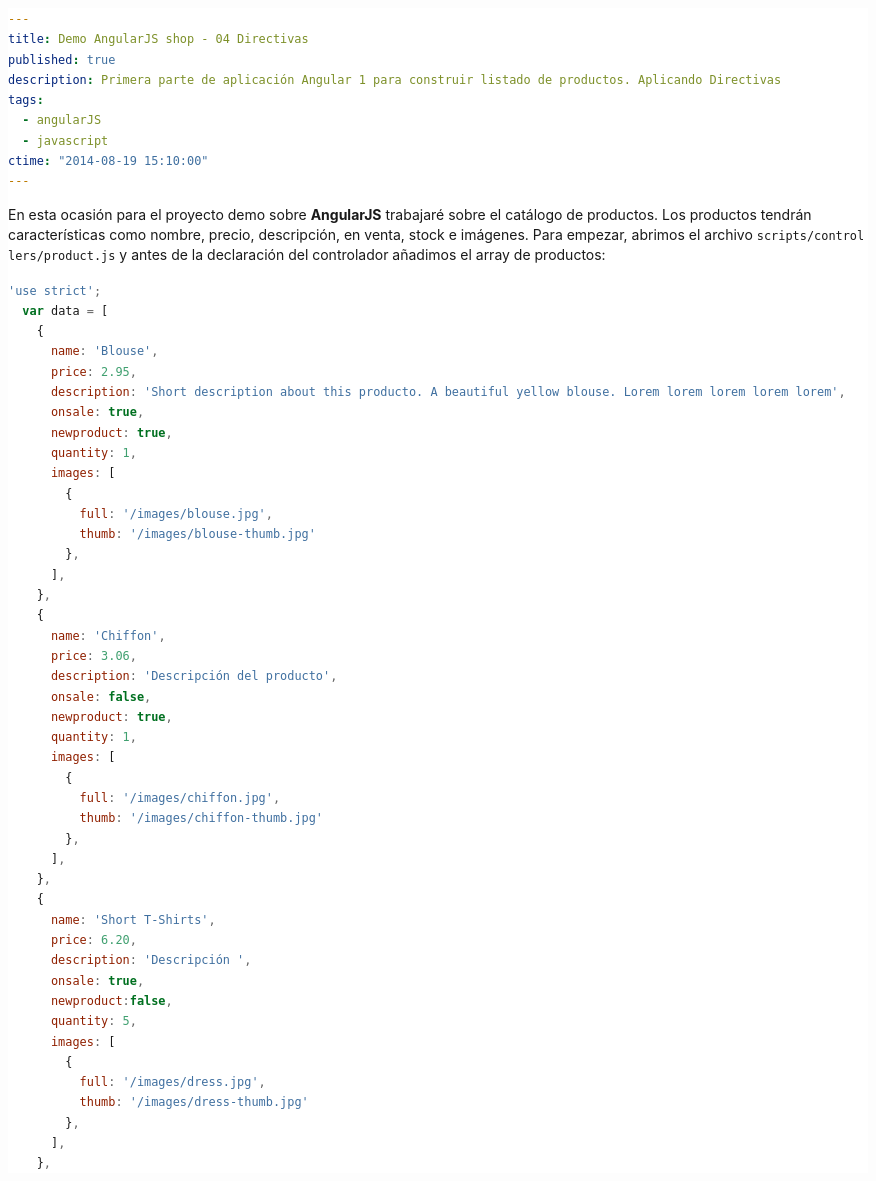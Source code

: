 ```yaml
---
title: Demo AngularJS shop - 04 Directivas
published: true
description: Primera parte de aplicación Angular 1 para construir listado de productos. Aplicando Directivas
tags:
  - angularJS
  - javascript
ctime: "2014-08-19 15:10:00"
---
```


En esta ocasión para el proyecto demo sobre **AngularJS** trabajaré sobre el catálogo de productos. Los productos tendrán características como nombre, precio, descripción, en venta, stock e imágenes. Para empezar, abrimos el archivo <code>scripts/controllers/product.js</code> y antes de la declaración del controlador añadimos el array de productos:

```javascript
'use strict';
  var data = [
    {
      name: 'Blouse',
      price: 2.95,
      description: 'Short description about this producto. A beautiful yellow blouse. Lorem lorem lorem lorem lorem',
      onsale: true,
      newproduct: true,
      quantity: 1,
      images: [
        {
          full: '/images/blouse.jpg',
          thumb: '/images/blouse-thumb.jpg'
        },
      ],
    },
    {
      name: 'Chiffon',
      price: 3.06,
      description: 'Descripción del producto',
      onsale: false,
      newproduct: true,
      quantity: 1,
      images: [
        {
          full: '/images/chiffon.jpg',
          thumb: '/images/chiffon-thumb.jpg'
        },
      ],
    },
    {
      name: 'Short T-Shirts',
      price: 6.20,
      description: 'Descripción ',
      onsale: true,
      newproduct:false,
      quantity: 5,
      images: [
        {
          full: '/images/dress.jpg',
          thumb: '/images/dress-thumb.jpg'
        },
      ],
    },
```